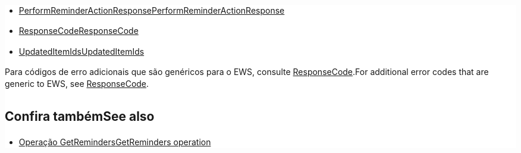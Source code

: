 - [<span data-ttu-id="b2cb6-157">PerformReminderActionResponse</span><span class="sxs-lookup"><span data-stu-id="b2cb6-157">PerformReminderActionResponse</span></span>](performreminderactionresponse.md)
    
- [<span data-ttu-id="b2cb6-158">ResponseCode</span><span class="sxs-lookup"><span data-stu-id="b2cb6-158">ResponseCode</span></span>](responsecode.md)
    
- [<span data-ttu-id="b2cb6-159">UpdatedItemIds</span><span class="sxs-lookup"><span data-stu-id="b2cb6-159">UpdatedItemIds</span></span>](updateditemids.md)
    
<span data-ttu-id="b2cb6-160">Para códigos de erro adicionais que são genéricos para o EWS, consulte [ResponseCode](responsecode.md).</span><span class="sxs-lookup"><span data-stu-id="b2cb6-160">For additional error codes that are generic to EWS, see [ResponseCode](responsecode.md).</span></span>
  
## <a name="see-also"></a><span data-ttu-id="b2cb6-161">Confira também</span><span class="sxs-lookup"><span data-stu-id="b2cb6-161">See also</span></span>


- [<span data-ttu-id="b2cb6-162">Operação GetReminders</span><span class="sxs-lookup"><span data-stu-id="b2cb6-162">GetReminders operation</span></span>](getreminders-operation.md)
    

